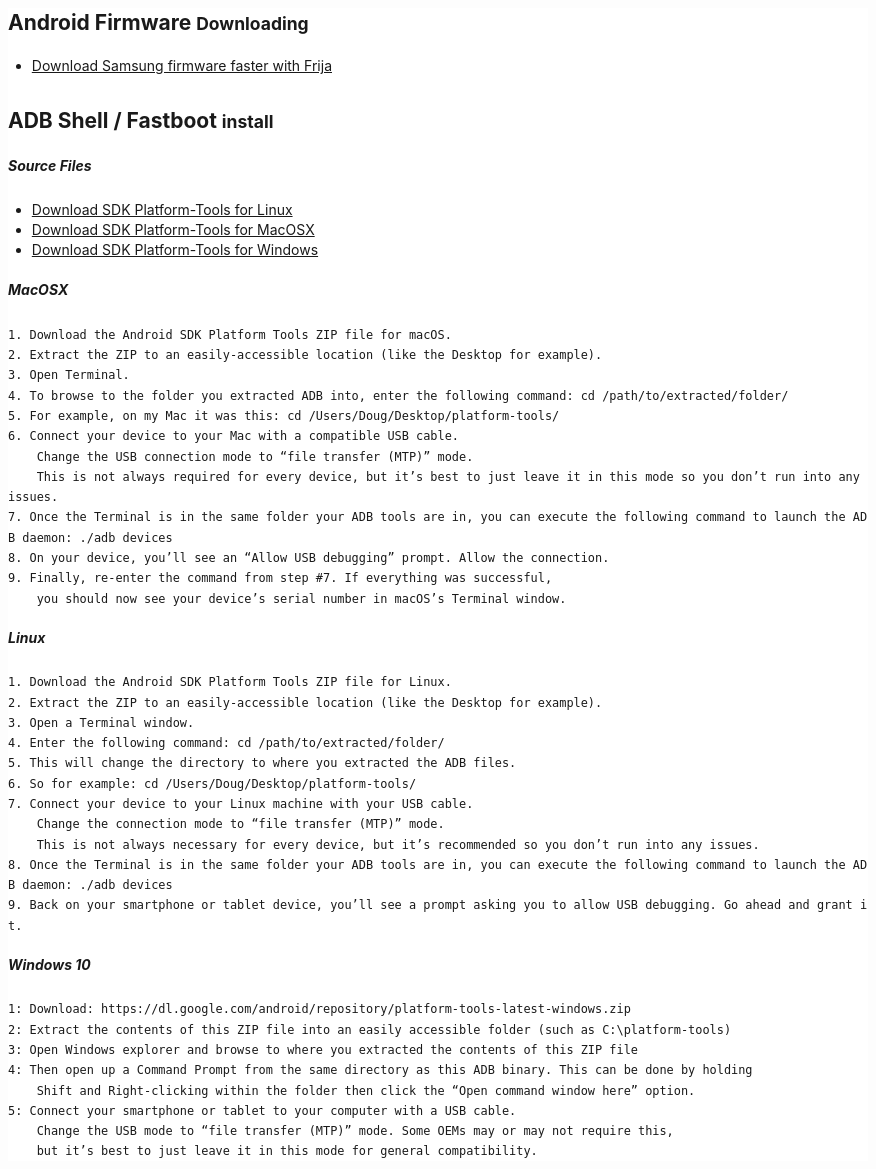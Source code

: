 ## Android Firmware <small>Downloading</small>

* [Download Samsung firmware faster with Frija](https://github.com/SlackingVeteran/frija/releases/download/v1.4.4/Frija-v1.4.4.zip) 

## ADB Shell / Fastboot <small>install</small>

##### Source Files

* [Download SDK Platform-Tools for Linux](https://dl.google.com/android/repository/platform-tools_r32.0.0-linux.zip)
* [Download SDK Platform-Tools for MacOSX](https://dl.google.com/android/repository/platform-tools_r32.0.0-darwin.zip)     
* [Download SDK Platform-Tools for Windows](https://dl.google.com/android/repository/platform-tools-latest-windows.zip)
  
##### MacOSX
```
1. Download the Android SDK Platform Tools ZIP file for macOS.
2. Extract the ZIP to an easily-accessible location (like the Desktop for example).
3. Open Terminal.
4. To browse to the folder you extracted ADB into, enter the following command: cd /path/to/extracted/folder/
5. For example, on my Mac it was this: cd /Users/Doug/Desktop/platform-tools/
6. Connect your device to your Mac with a compatible USB cable. 
    Change the USB connection mode to “file transfer (MTP)” mode. 
    This is not always required for every device, but it’s best to just leave it in this mode so you don’t run into any issues.
7. Once the Terminal is in the same folder your ADB tools are in, you can execute the following command to launch the ADB daemon: ./adb devices
8. On your device, you’ll see an “Allow USB debugging” prompt. Allow the connection.
9. Finally, re-enter the command from step #7. If everything was successful, 
    you should now see your device’s serial number in macOS’s Terminal window.
```

##### Linux
```
1. Download the Android SDK Platform Tools ZIP file for Linux.
2. Extract the ZIP to an easily-accessible location (like the Desktop for example).
3. Open a Terminal window.
4. Enter the following command: cd /path/to/extracted/folder/
5. This will change the directory to where you extracted the ADB files.
6. So for example: cd /Users/Doug/Desktop/platform-tools/
7. Connect your device to your Linux machine with your USB cable. 
    Change the connection mode to “file transfer (MTP)” mode. 
    This is not always necessary for every device, but it’s recommended so you don’t run into any issues.
8. Once the Terminal is in the same folder your ADB tools are in, you can execute the following command to launch the ADB daemon: ./adb devices
9. Back on your smartphone or tablet device, you’ll see a prompt asking you to allow USB debugging. Go ahead and grant it.
```
##### Windows 10
```
1: Download: https://dl.google.com/android/repository/platform-tools-latest-windows.zip
2: Extract the contents of this ZIP file into an easily accessible folder (such as C:\platform-tools)
3: Open Windows explorer and browse to where you extracted the contents of this ZIP file
4: Then open up a Command Prompt from the same directory as this ADB binary. This can be done by holding 
    Shift and Right-clicking within the folder then click the “Open command window here” option. 
5: Connect your smartphone or tablet to your computer with a USB cable. 
    Change the USB mode to “file transfer (MTP)” mode. Some OEMs may or may not require this, 
    but it’s best to just leave it in this mode for general compatibility.
```